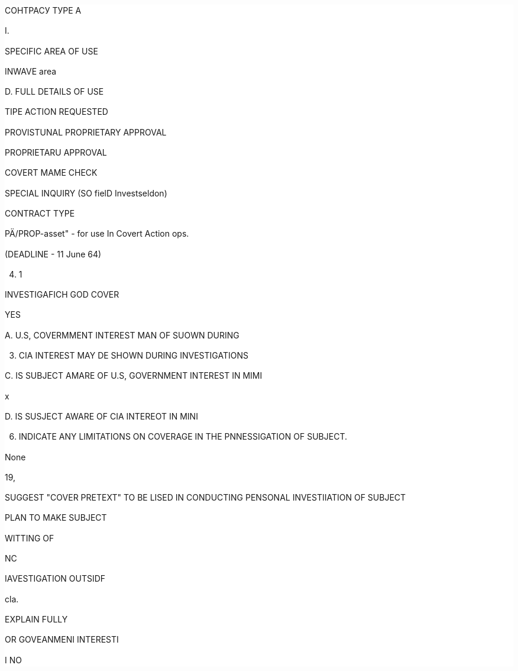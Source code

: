 СОНТРАСУ ТУРЕ А

I.

SPECIFIC AREA OF USE

INWAVE area

D. FULL DETAILS OF USE

TIPE ACTION REQUESTED

PROVISTUNAL PROPRIETARY APPROVAL

PROPRIETARU APPROVAL

COVERT MAME CHECK

SPECIAL INQUIRY (SO fielD Investseldon)

CONTRACT TYPE

PÄ/PROP-asset" - for use In Covert Action ops.

(DEADLINE - 11 June 64)

4. 1

INVESTIGAFICH GOD COVER

YES

A. U.S, COVERMMENT INTEREST MAN OF SUOWN DURING

3. CIA INTEREST MAY DE SHOWN DURING INVESTIGATIONS

C. IS SUBJECT AMARE OF U.S, GOVERNMENT INTEREST IN MIMI

x

D. IS SUSJECT AWARE OF CIA INTEREOT IN MINI

6. INDICATE ANY LIMITATIONS ON COVERAGE IN THE PNNESSIGATION OF SUBJECT.

None

19,

SUGGEST "COVER PRETEXT" TO BE LISED IN CONDUCTING PENSONAL INVESTIIATION OF SUBJECT

PLAN TO MAKE SUBJECT

WITTING OF

NC

IAVESTIGATION OUTSIDF

cla.

EXPLAIN FULLY

OR GOVEANMENI INTERESTI

I NO

